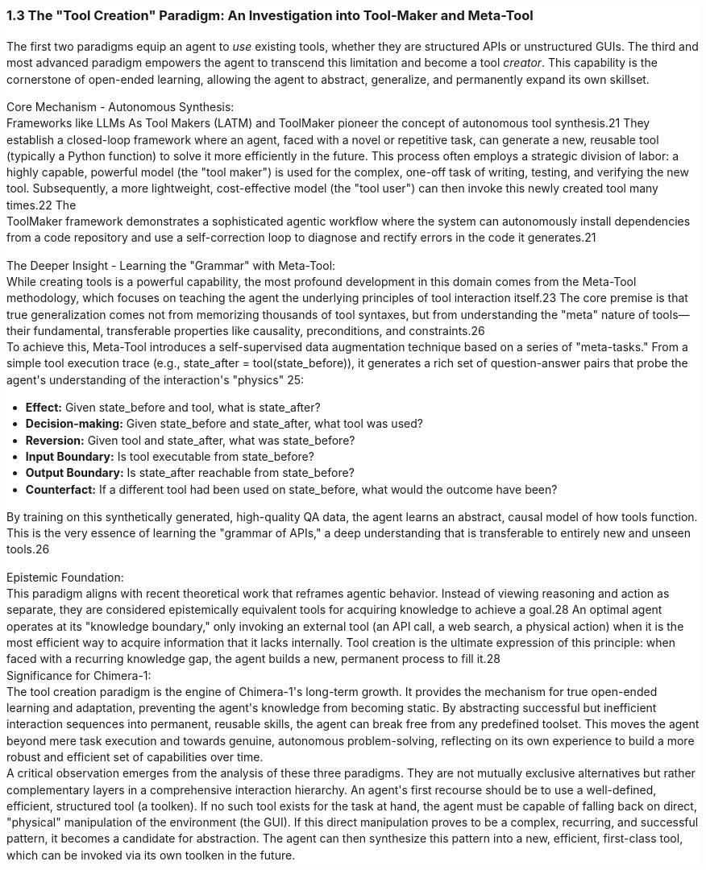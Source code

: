### **1.3 The "Tool Creation" Paradigm: An Investigation into Tool-Maker and Meta-Tool**

The first two paradigms equip an agent to *use* existing tools, whether they are structured APIs or unstructured GUIs. The third and most advanced paradigm empowers the agent to transcend this limitation and become a tool *creator*. This capability is the cornerstone of open-ended learning, allowing the agent to abstract, generalize, and permanently expand its own skillset.

Core Mechanism \- Autonomous Synthesis:  
Frameworks like LLMs As Tool Makers (LATM) and ToolMaker pioneer the concept of autonomous tool synthesis.21 They establish a closed-loop framework where an agent, faced with a novel or repetitive task, can generate a new, reusable tool (typically a Python function) to solve it more efficiently in the future. This process often employs a strategic division of labor: a highly capable, powerful model (the "tool maker") is used for the complex, one-off task of writing, testing, and verifying the new tool. Subsequently, a more lightweight, cost-effective model (the "tool user") can then invoke this newly created tool many times.22 The  
ToolMaker framework demonstrates a sophisticated agentic workflow where the system can autonomously install dependencies from a code repository and use a self-correction loop to diagnose and rectify errors in the code it generates.21

The Deeper Insight \- Learning the "Grammar" with Meta-Tool:  
While creating tools is a powerful capability, the most profound development in this domain comes from the Meta-Tool methodology, which focuses on teaching the agent the underlying principles of tool interaction itself.23 The core premise is that true generalization comes not from memorizing thousands of tool syntaxes, but from understanding the "meta" nature of tools—their fundamental, transferable properties like causality, preconditions, and constraints.26  
To achieve this, Meta-Tool introduces a self-supervised data augmentation technique based on a series of "meta-tasks." From a simple tool execution trace (e.g., state\_after \= tool(state\_before)), it generates a rich set of question-answer pairs that probe the agent's understanding of the interaction's "physics" 25:

* **Effect:** Given state\_before and tool, what is state\_after?  
* **Decision-making:** Given state\_before and state\_after, what tool was used?  
* **Reversion:** Given tool and state\_after, what was state\_before?  
* **Input Boundary:** Is tool executable from state\_before?  
* **Output Boundary:** Is state\_after reachable from state\_before?  
* **Counterfact:** If a different tool had been used on state\_before, what would the outcome have been?

By training on this synthetically generated, high-quality QA data, the agent learns an abstract, causal model of how tools function. This is the very essence of learning the "grammar of APIs," a deep understanding that is transferable to entirely new and unseen tools.26

Epistemic Foundation:  
This paradigm aligns with recent theoretical work that reframes agentic behavior. Instead of viewing reasoning and action as separate, they are considered epistemically equivalent tools for acquiring knowledge to achieve a goal.28 An optimal agent operates at its "knowledge boundary," only invoking an external tool (an API call, a web search, a physical action) when it is the most efficient way to acquire information that it lacks internally. Tool creation is the ultimate expression of this principle: when faced with a recurring knowledge gap, the agent builds a new, permanent process to fill it.28  
Significance for Chimera-1:  
The tool creation paradigm is the engine of Chimera-1's long-term growth. It provides the mechanism for true open-ended learning and adaptation, preventing the agent's knowledge from becoming static. By abstracting successful but inefficient interaction sequences into permanent, reusable skills, the agent can break free from any predefined toolset. This moves the agent beyond mere task execution and towards genuine, autonomous problem-solving, reflecting on its own experience to build a more robust and efficient set of capabilities over time.  
A critical observation emerges from the analysis of these three paradigms. They are not mutually exclusive alternatives but rather complementary layers in a comprehensive interaction hierarchy. An agent's first recourse should be to use a well-defined, efficient, structured tool (a toolken). If no such tool exists for the task at hand, the agent must be capable of falling back on direct, "physical" manipulation of the environment (the GUI). If this direct manipulation proves to be a complex, recurring, and successful pattern, it becomes a candidate for abstraction. The agent can then synthesize this pattern into a new, efficient, first-class tool, which can be invoked via its own toolken in the future.